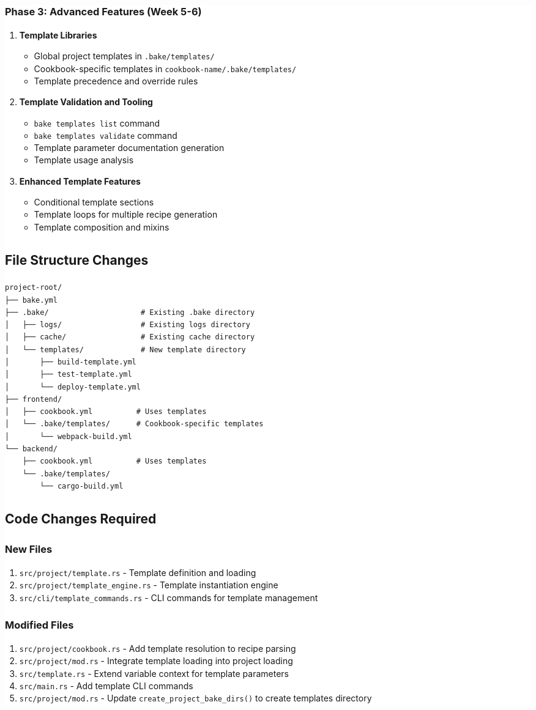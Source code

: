 ### Phase 3: Advanced Features (Week 5-6)
1. **Template Libraries**
   - Global project templates in `.bake/templates/`
   - Cookbook-specific templates in `cookbook-name/.bake/templates/`
   - Template precedence and override rules

2. **Template Validation and Tooling**
   - `bake templates list` command
   - `bake templates validate` command
   - Template parameter documentation generation
   - Template usage analysis

3. **Enhanced Template Features**
   - Conditional template sections
   - Template loops for multiple recipe generation
   - Template composition and mixins

## File Structure Changes

```
project-root/
├── bake.yml
├── .bake/                     # Existing .bake directory
│   ├── logs/                  # Existing logs directory
│   ├── cache/                 # Existing cache directory
│   └── templates/             # New template directory
│       ├── build-template.yml
│       ├── test-template.yml
│       └── deploy-template.yml
├── frontend/
│   ├── cookbook.yml          # Uses templates
│   └── .bake/templates/      # Cookbook-specific templates
│       └── webpack-build.yml
└── backend/
    ├── cookbook.yml          # Uses templates
    └── .bake/templates/
        └── cargo-build.yml
```

## Code Changes Required

### New Files
1. `src/project/template.rs` - Template definition and loading
2. `src/project/template_engine.rs` - Template instantiation engine
3. `src/cli/template_commands.rs` - CLI commands for template management

### Modified Files
1. `src/project/cookbook.rs` - Add template resolution to recipe parsing
2. `src/project/mod.rs` - Integrate template loading into project loading
3. `src/template.rs` - Extend variable context for template parameters
4. `src/main.rs` - Add template CLI commands
5. `src/project/mod.rs` - Update `create_project_bake_dirs()` to create templates directory
